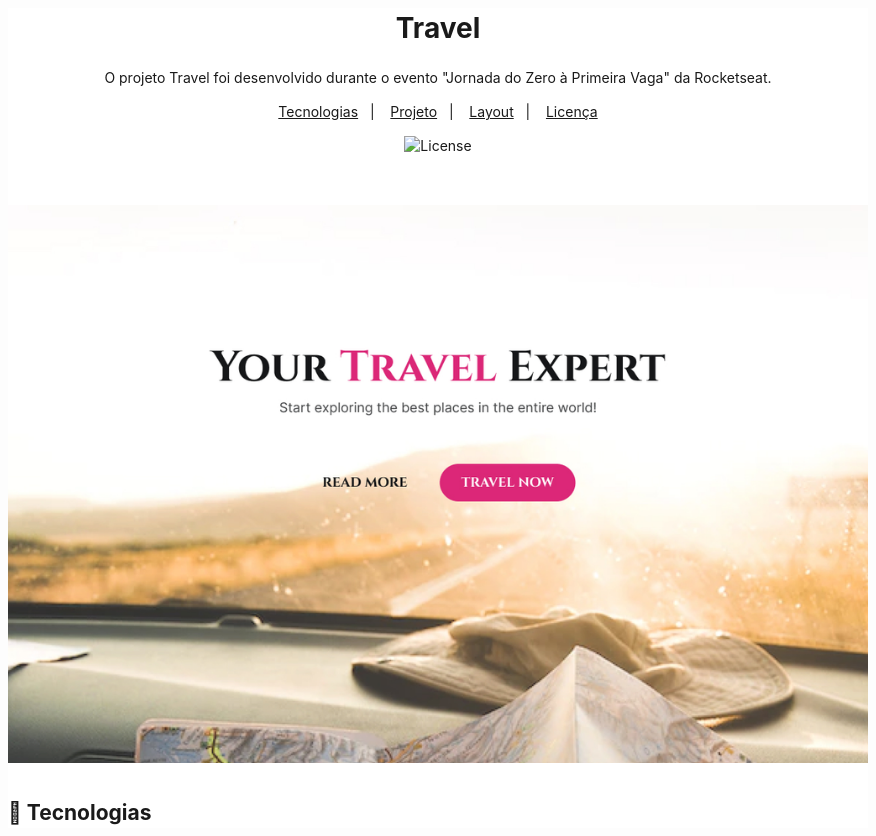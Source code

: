 <h1 align="center"> Travel </h1>

<p align="center">
O projeto Travel foi desenvolvido durante o evento "Jornada do Zero à Primeira Vaga" da Rocketseat. <br/>
</p>

<p align="center">
  <a href="#-tecnologias">Tecnologias</a>&nbsp;&nbsp;&nbsp;|&nbsp;&nbsp;&nbsp;
  <a href="#-projeto">Projeto</a>&nbsp;&nbsp;&nbsp;|&nbsp;&nbsp;&nbsp;
  <a href="#-layout">Layout</a>&nbsp;&nbsp;&nbsp;|&nbsp;&nbsp;&nbsp;
  <a href="#memo-licença">Licença</a>
</p>

<p align="center">
  <img alt="License" src="https://img.shields.io/static/v1?label=license&message=MIT&color=49AA26&labelColor=000000">
</p>

<br>

<p align="center">
  <img alt="projeto Travel" src="assets/travel-expert.jpg" width="100%">
</p>

## 🚀 Tecnologias
